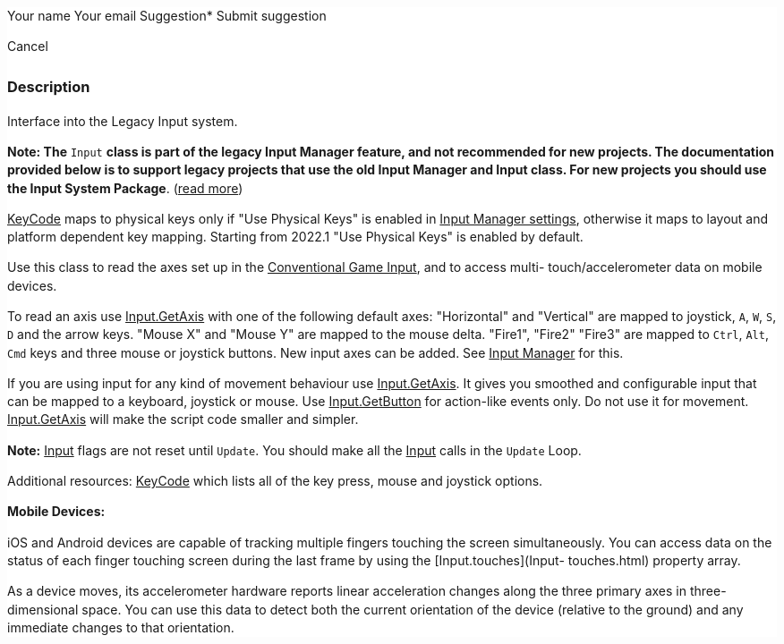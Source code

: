 Your name Your email Suggestion* Submit suggestion

Cancel

[ ]()

### Description

Interface into the Legacy Input system.

**Note: The** `Input` **class is part of the legacy Input Manager feature, and
not recommended for new projects. The documentation provided below is to
support legacy projects that use the old Input Manager and Input class. For
new projects you should use the Input System Package**. ([read
more](../Manual/Input.html))  
  
[KeyCode](KeyCode.html) maps to physical keys only if "Use Physical Keys" is
enabled in [Input Manager settings](../Manual/class-InputManager.html),
otherwise it maps to layout and platform dependent key mapping. Starting from
2022.1 "Use Physical Keys" is enabled by default.  
  
Use this class to read the axes set up in the [Conventional Game
Input](../Manual/ConventionalGameInput.html), and to access multi-
touch/accelerometer data on mobile devices.  
  
To read an axis use [Input.GetAxis](Input.GetAxis.html) with one of the
following default axes: "Horizontal" and "Vertical" are mapped to joystick,
`A`, `W`, `S`, `D` and the arrow keys. "Mouse X" and "Mouse Y" are mapped to
the mouse delta. "Fire1", "Fire2" "Fire3" are mapped to `Ctrl`, `Alt`, `Cmd`
keys and three mouse or joystick buttons. New input axes can be added. See
[Input Manager](../Manual/class-InputManager.html) for this.  
  
If you are using input for any kind of movement behaviour use
[Input.GetAxis](Input.GetAxis.html). It gives you smoothed and configurable
input that can be mapped to a keyboard, joystick or mouse. Use
[Input.GetButton](Input.GetButton.html) for action-like events only. Do not
use it for movement. [Input.GetAxis](Input.GetAxis.html) will make the script
code smaller and simpler.  
  
**Note:** [Input](Input.html) flags are not reset until `Update`. You should
make all the [Input](Input.html) calls in the `Update` Loop.  
  
Additional resources: [KeyCode](KeyCode.html) which lists all of the key
press, mouse and joystick options.  
  
**Mobile Devices:**  
  
iOS and Android devices are capable of tracking multiple fingers touching the
screen simultaneously. You can access data on the status of each finger
touching screen during the last frame by using the [Input.touches](Input-
touches.html) property array.  
  
As a device moves, its accelerometer hardware reports linear acceleration
changes along the three primary axes in three-dimensional space. You can use
this data to detect both the current orientation of the device (relative to
the ground) and any immediate changes to that orientation.  
  